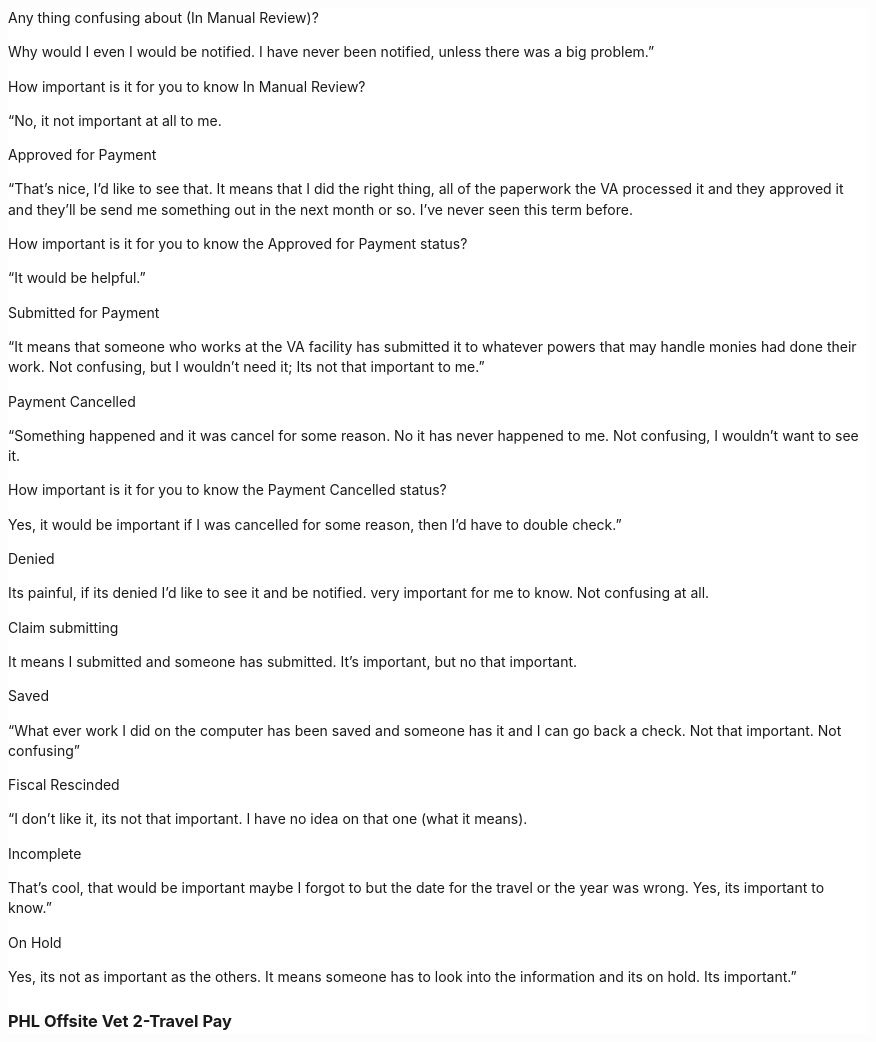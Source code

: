 Any thing confusing about (In Manual Review)?

Why would I even I would be notified. I have never been notified, unless there was a big problem.”

How important is it for you to know In Manual Review?

“No, it not important at all to me.


Approved for Payment

“That’s nice, I’d like to see that. It means that I did the right thing, all of the paperwork the VA processed it and they approved it and they’ll be send me something out in the next month or so. I’ve never seen this term before.

How important is it for you to know the Approved for Payment status?

“It would be helpful.”

Submitted for Payment

“It means that someone who works at the VA facility has submitted it to whatever powers that may handle monies had done their work. Not confusing, but I wouldn’t need it; Its not that important to me.”

Payment Cancelled

“Something happened and it was cancel for some reason. No it has never happened to me. Not confusing, I wouldn’t want to see it.

How important is it for you to know the Payment Cancelled status?

Yes, it would be important if I was cancelled for some reason, then I’d have to double check.”

Denied

Its painful, if its denied I’d like to see it and be notified. very important for me to know. Not confusing at all.

Claim submitting

It means I submitted and someone has submitted. It’s important, but no that important.

Saved

“What ever work I did on the computer has been saved and someone has it and I can go back a check. Not that important. Not confusing”

Fiscal Rescinded

“I don’t like it, its not that important. I have no idea on that one (what it means).

Incomplete

That’s cool, that would be important maybe I forgot to but the date for the travel or the year was wrong. Yes, its important to know.”

On Hold

Yes, its not as important as the others. It means someone has to look into the information and its on hold. Its important.”


### PHL Offsite Vet 2-Travel Pay
